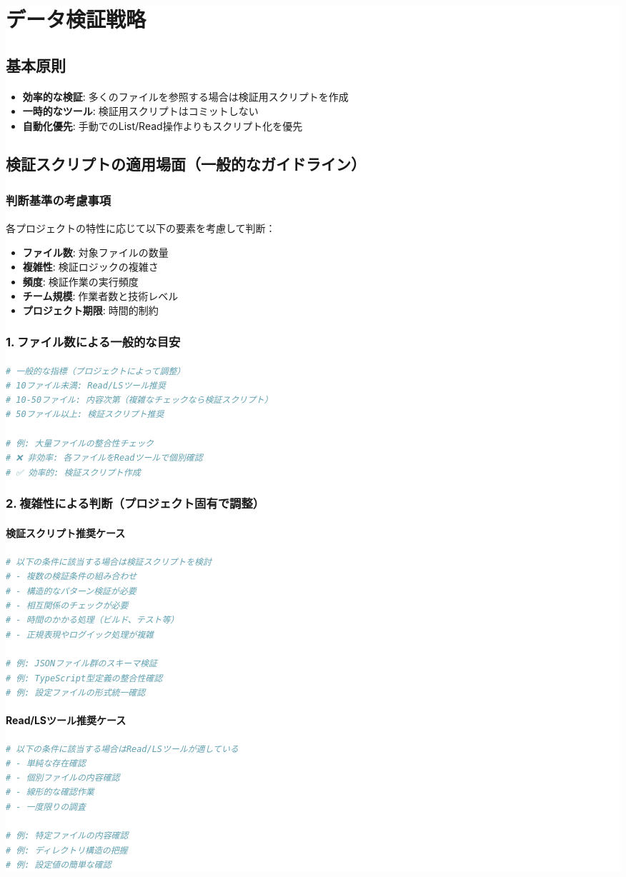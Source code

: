 # データ検証戦略

## 基本原則

- **効率的な検証**: 多くのファイルを参照する場合は検証用スクリプトを作成
- **一時的なツール**: 検証用スクリプトはコミットしない
- **自動化優先**: 手動でのList/Read操作よりもスクリプト化を優先

## 検証スクリプトの適用場面（一般的なガイドライン）

### **判断基準の考慮事項**
各プロジェクトの特性に応じて以下の要素を考慮して判断：
- **ファイル数**: 対象ファイルの数量
- **複雑性**: 検証ロジックの複雑さ
- **頻度**: 検証作業の実行頻度
- **チーム規模**: 作業者数と技術レベル
- **プロジェクト期限**: 時間的制約

### 1. **ファイル数による一般的な目安**
```bash
# 一般的な指標（プロジェクトによって調整）
# 10ファイル未満: Read/LSツール推奨
# 10-50ファイル: 内容次第（複雑なチェックなら検証スクリプト）
# 50ファイル以上: 検証スクリプト推奨

# 例: 大量ファイルの整合性チェック
# ❌ 非効率: 各ファイルをReadツールで個別確認
# ✅ 効率的: 検証スクリプト作成
```

### 2. **複雑性による判断（プロジェクト固有で調整）**

#### **検証スクリプト推奨ケース**
```bash
# 以下の条件に該当する場合は検証スクリプトを検討
# - 複数の検証条件の組み合わせ
# - 構造的なパターン検証が必要
# - 相互関係のチェックが必要  
# - 時間のかかる処理（ビルド、テスト等）
# - 正規表現やログイック処理が複雑

# 例: JSONファイル群のスキーマ検証
# 例: TypeScript型定義の整合性確認
# 例: 設定ファイルの形式統一確認
```

#### **Read/LSツール推奨ケース**
```bash
# 以下の条件に該当する場合はRead/LSツールが適している
# - 単純な存在確認
# - 個別ファイルの内容確認
# - 線形的な確認作業
# - 一度限りの調査

# 例: 特定ファイルの内容確認
# 例: ディレクトリ構造の把握
# 例: 設定値の簡単な確認
```
